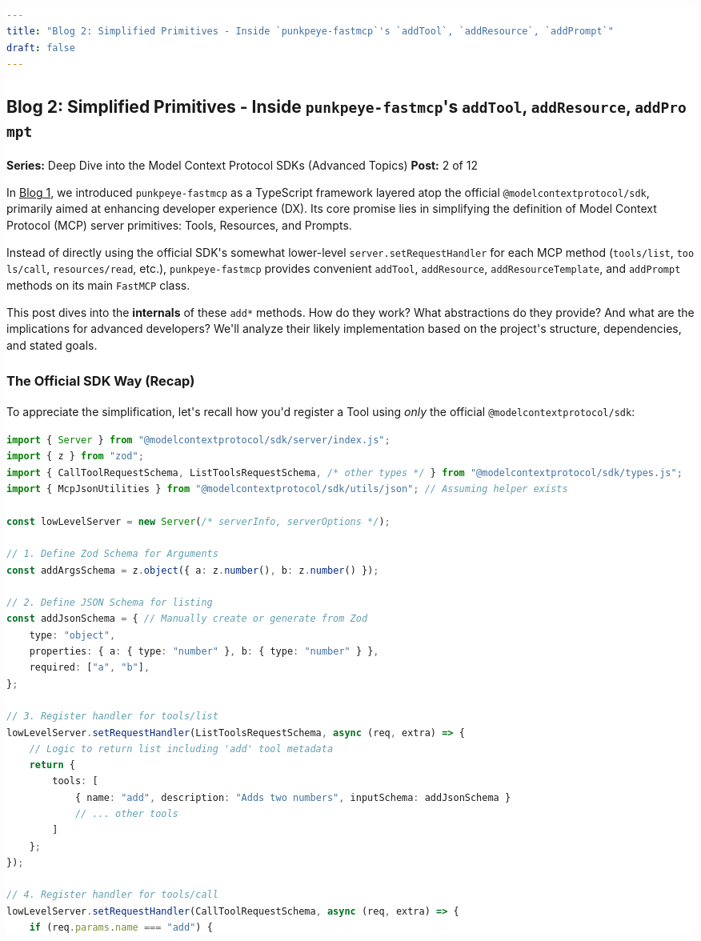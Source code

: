 ```yaml
---
title: "Blog 2: Simplified Primitives - Inside `punkpeye-fastmcp`'s `addTool`, `addResource`, `addPrompt`"
draft: false
---
```

## Blog 2: Simplified Primitives - Inside `punkpeye-fastmcp`'s `addTool`, `addResource`, `addPrompt`

**Series:** Deep Dive into the Model Context Protocol SDKs (Advanced Topics)
**Post:** 2 of 12

In [Blog 1](blog-1.md), we introduced `punkpeye-fastmcp` as a TypeScript framework layered atop the official `@modelcontextprotocol/sdk`, primarily aimed at enhancing developer experience (DX). Its core promise lies in simplifying the definition of Model Context Protocol (MCP) server primitives: Tools, Resources, and Prompts.

Instead of directly using the official SDK's somewhat lower-level `server.setRequestHandler` for each MCP method (`tools/list`, `tools/call`, `resources/read`, etc.), `punkpeye-fastmcp` provides convenient `addTool`, `addResource`, `addResourceTemplate`, and `addPrompt` methods on its main `FastMCP` class.

This post dives into the **internals** of these `add*` methods. How do they work? What abstractions do they provide? And what are the implications for advanced developers? We'll analyze their likely implementation based on the project's structure, dependencies, and stated goals.

### The Official SDK Way (Recap)

To appreciate the simplification, let's recall how you'd register a Tool using *only* the official `@modelcontextprotocol/sdk`:

```typescript
import { Server } from "@modelcontextprotocol/sdk/server/index.js";
import { z } from "zod";
import { CallToolRequestSchema, ListToolsRequestSchema, /* other types */ } from "@modelcontextprotocol/sdk/types.js";
import { McpJsonUtilities } from "@modelcontextprotocol/sdk/utils/json"; // Assuming helper exists

const lowLevelServer = new Server(/* serverInfo, serverOptions */);

// 1. Define Zod Schema for Arguments
const addArgsSchema = z.object({ a: z.number(), b: z.number() });

// 2. Define JSON Schema for listing
const addJsonSchema = { // Manually create or generate from Zod
    type: "object",
    properties: { a: { type: "number" }, b: { type: "number" } },
    required: ["a", "b"],
};

// 3. Register handler for tools/list
lowLevelServer.setRequestHandler(ListToolsRequestSchema, async (req, extra) => {
    // Logic to return list including 'add' tool metadata
    return {
        tools: [
            { name: "add", description: "Adds two numbers", inputSchema: addJsonSchema }
            // ... other tools
        ]
    };
});

// 4. Register handler for tools/call
lowLevelServer.setRequestHandler(CallToolRequestSchema, async (req, extra) => {
    if (req.params.name === "add") {
```